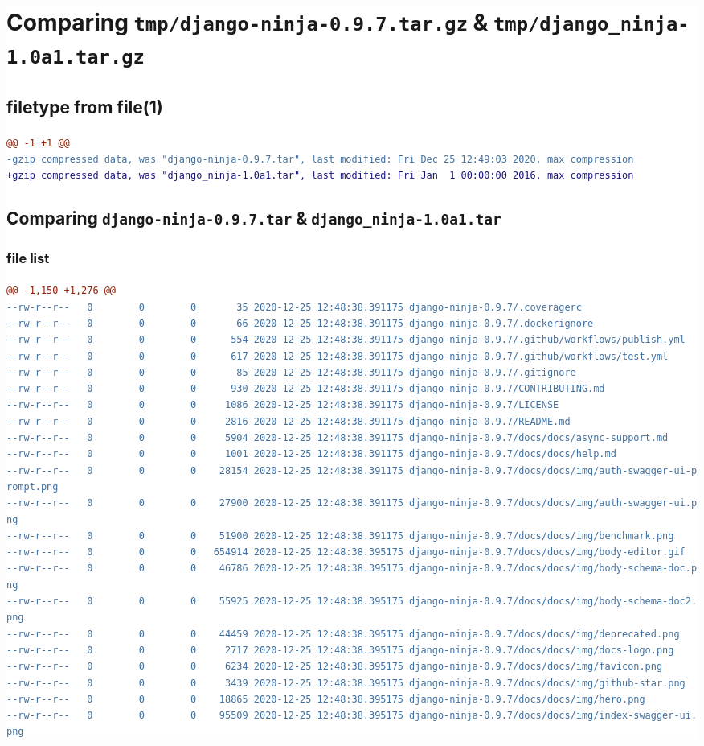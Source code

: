 # Comparing `tmp/django-ninja-0.9.7.tar.gz` & `tmp/django_ninja-1.0a1.tar.gz`

## filetype from file(1)

```diff
@@ -1 +1 @@
-gzip compressed data, was "django-ninja-0.9.7.tar", last modified: Fri Dec 25 12:49:03 2020, max compression
+gzip compressed data, was "django_ninja-1.0a1.tar", last modified: Fri Jan  1 00:00:00 2016, max compression
```

## Comparing `django-ninja-0.9.7.tar` & `django_ninja-1.0a1.tar`

### file list

```diff
@@ -1,150 +1,276 @@
--rw-r--r--   0        0        0       35 2020-12-25 12:48:38.391175 django-ninja-0.9.7/.coveragerc
--rw-r--r--   0        0        0       66 2020-12-25 12:48:38.391175 django-ninja-0.9.7/.dockerignore
--rw-r--r--   0        0        0      554 2020-12-25 12:48:38.391175 django-ninja-0.9.7/.github/workflows/publish.yml
--rw-r--r--   0        0        0      617 2020-12-25 12:48:38.391175 django-ninja-0.9.7/.github/workflows/test.yml
--rw-r--r--   0        0        0       85 2020-12-25 12:48:38.391175 django-ninja-0.9.7/.gitignore
--rw-r--r--   0        0        0      930 2020-12-25 12:48:38.391175 django-ninja-0.9.7/CONTRIBUTING.md
--rw-r--r--   0        0        0     1086 2020-12-25 12:48:38.391175 django-ninja-0.9.7/LICENSE
--rw-r--r--   0        0        0     2816 2020-12-25 12:48:38.391175 django-ninja-0.9.7/README.md
--rw-r--r--   0        0        0     5904 2020-12-25 12:48:38.391175 django-ninja-0.9.7/docs/docs/async-support.md
--rw-r--r--   0        0        0     1001 2020-12-25 12:48:38.391175 django-ninja-0.9.7/docs/docs/help.md
--rw-r--r--   0        0        0    28154 2020-12-25 12:48:38.391175 django-ninja-0.9.7/docs/docs/img/auth-swagger-ui-prompt.png
--rw-r--r--   0        0        0    27900 2020-12-25 12:48:38.391175 django-ninja-0.9.7/docs/docs/img/auth-swagger-ui.png
--rw-r--r--   0        0        0    51900 2020-12-25 12:48:38.391175 django-ninja-0.9.7/docs/docs/img/benchmark.png
--rw-r--r--   0        0        0   654914 2020-12-25 12:48:38.395175 django-ninja-0.9.7/docs/docs/img/body-editor.gif
--rw-r--r--   0        0        0    46786 2020-12-25 12:48:38.395175 django-ninja-0.9.7/docs/docs/img/body-schema-doc.png
--rw-r--r--   0        0        0    55925 2020-12-25 12:48:38.395175 django-ninja-0.9.7/docs/docs/img/body-schema-doc2.png
--rw-r--r--   0        0        0    44459 2020-12-25 12:48:38.395175 django-ninja-0.9.7/docs/docs/img/deprecated.png
--rw-r--r--   0        0        0     2717 2020-12-25 12:48:38.395175 django-ninja-0.9.7/docs/docs/img/docs-logo.png
--rw-r--r--   0        0        0     6234 2020-12-25 12:48:38.395175 django-ninja-0.9.7/docs/docs/img/favicon.png
--rw-r--r--   0        0        0     3439 2020-12-25 12:48:38.395175 django-ninja-0.9.7/docs/docs/img/github-star.png
--rw-r--r--   0        0        0    18865 2020-12-25 12:48:38.395175 django-ninja-0.9.7/docs/docs/img/hero.png
--rw-r--r--   0        0        0    95509 2020-12-25 12:48:38.395175 django-ninja-0.9.7/docs/docs/img/index-swagger-ui.png
```